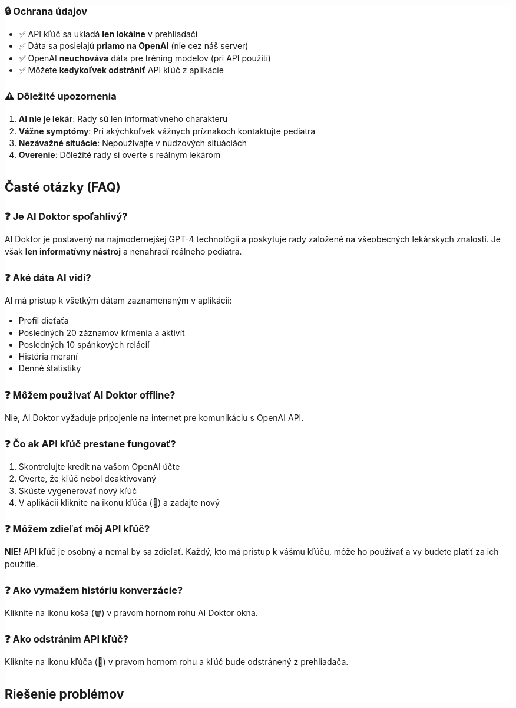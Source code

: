 ### 🔒 Ochrana údajov

- ✅ API kľúč sa ukladá **len lokálne** v prehliadači
- ✅ Dáta sa posielajú **priamo na OpenAI** (nie cez náš server)
- ✅ OpenAI **neuchováva** dáta pre tréning modelov (pri API použití)
- ✅ Môžete **kedykoľvek odstrániť** API kľúč z aplikácie

### ⚠️ Dôležité upozornenia

1. **AI nie je lekár**: Rady sú len informatívneho charakteru
2. **Vážne symptómy**: Pri akýchkoľvek vážnych príznakoch kontaktujte pediatra
3. **Nezávažné situácie**: Nepoužívajte v núdzových situáciách
4. **Overenie**: Dôležité rady si overte s reálnym lekárom

## Časté otázky (FAQ)

### ❓ Je AI Doktor spoľahlivý?
AI Doktor je postavený na najmodernejšej GPT-4 technológii a poskytuje rady založené na všeobecných lekárskych znalostí. Je však **len informatívny nástroj** a nenahradí reálneho pediatra.

### ❓ Aké dáta AI vidí?
AI má prístup k všetkým dátam zaznamenaným v aplikácii:
- Profil dieťaťa
- Posledných 20 záznamov kŕmenia a aktivít
- Posledných 10 spánkových relácií
- História meraní
- Denné štatistiky

### ❓ Môžem používať AI Doktor offline?
Nie, AI Doktor vyžaduje pripojenie na internet pre komunikáciu s OpenAI API.

### ❓ Čo ak API kľúč prestane fungovať?
1. Skontrolujte kredit na vašom OpenAI účte
2. Overte, že kľúč nebol deaktivovaný
3. Skúste vygenerovať nový kľúč
4. V aplikácii kliknite na ikonu kľúča (🔑) a zadajte nový

### ❓ Môžem zdieľať môj API kľúč?
**NIE!** API kľúč je osobný a nemal by sa zdieľať. Každý, kto má prístup k vášmu kľúču, môže ho používať a vy budete platiť za ich použitie.

### ❓ Ako vymažem históriu konverzácie?
Kliknite na ikonu koša (🗑️) v pravom hornom rohu AI Doktor okna.

### ❓ Ako odstránim API kľúč?
Kliknite na ikonu kľúča (🔑) v pravom hornom rohu a kľúč bude odstránený z prehliadača.

## Riešenie problémov
